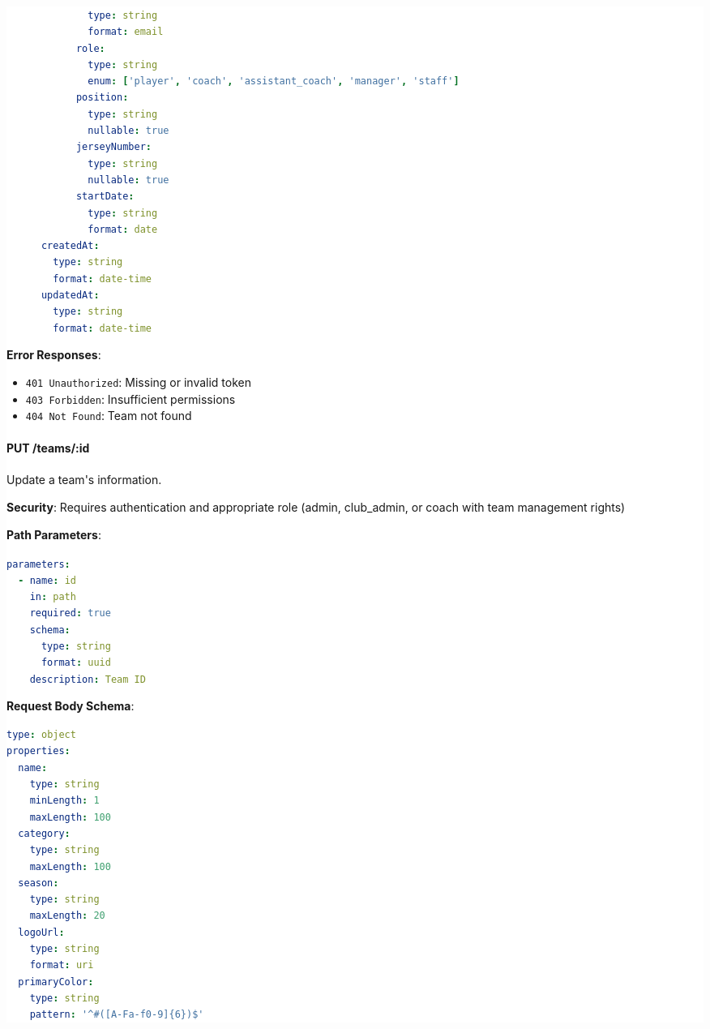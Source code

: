 ```yaml
              type: string
              format: email
            role:
              type: string
              enum: ['player', 'coach', 'assistant_coach', 'manager', 'staff']
            position:
              type: string
              nullable: true
            jerseyNumber:
              type: string
              nullable: true
            startDate:
              type: string
              format: date
      createdAt:
        type: string
        format: date-time
      updatedAt:
        type: string
        format: date-time
```

**Error Responses**:
- `401 Unauthorized`: Missing or invalid token
- `403 Forbidden`: Insufficient permissions
- `404 Not Found`: Team not found

#### PUT /teams/:id

Update a team's information.

**Security**: Requires authentication and appropriate role (admin, club_admin, or coach with team management rights)

**Path Parameters**:
```yaml
parameters:
  - name: id
    in: path
    required: true
    schema:
      type: string
      format: uuid
    description: Team ID
```

**Request Body Schema**:
```yaml
type: object
properties:
  name:
    type: string
    minLength: 1
    maxLength: 100
  category:
    type: string
    maxLength: 100
  season:
    type: string
    maxLength: 20
  logoUrl:
    type: string
    format: uri
  primaryColor:
    type: string
    pattern: '^#([A-Fa-f0-9]{6})$'
```